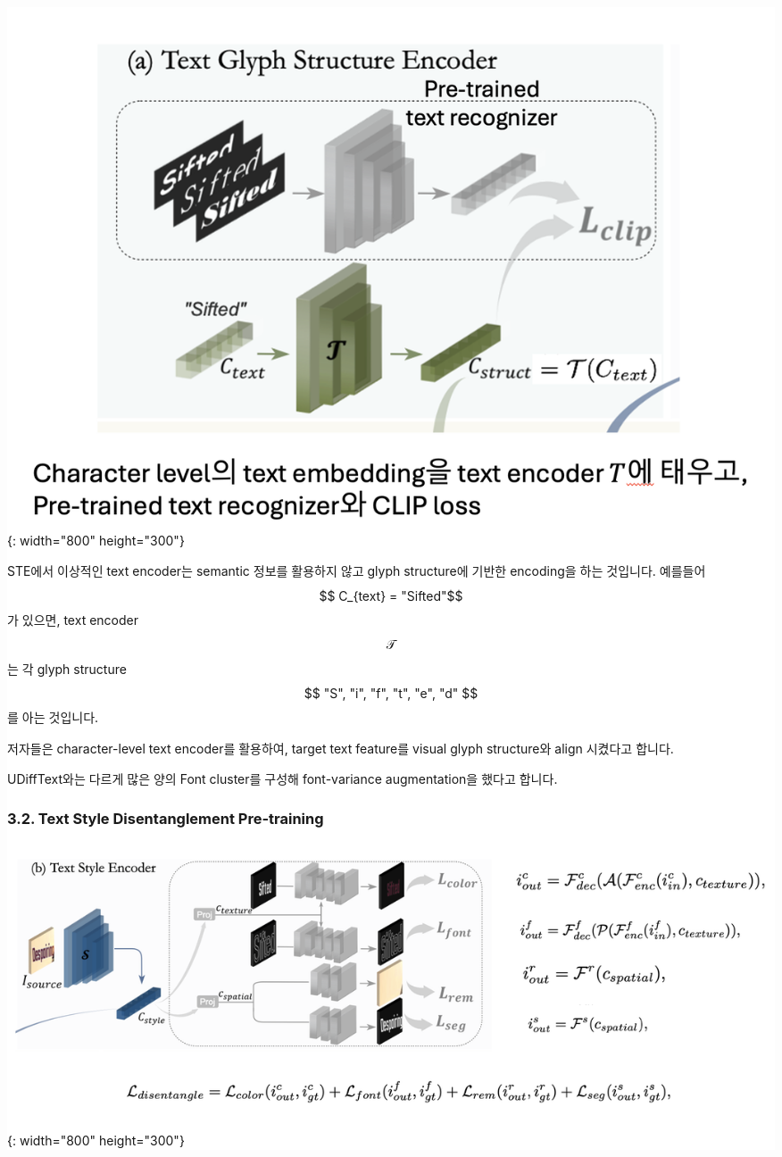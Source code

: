 ![fig2a](/posts/20250103_TextCTRL/fig2a.png){: width="800" height="300"}

STE에서 이상적인 text encoder는 semantic 정보를 활용하지 않고 glyph structure에 기반한 encoding을 하는 것입니다. 예를들어 $$ C_{text} = "Sifted"$$가 있으면, text encoder $$ \mathcal{T} $$는 각 glyph structure $$ "S", "i", "f", "t", "e", "d" $$를 아는 것입니다.

저자들은 character-level text encoder를 활용하여, target text feature를 visual glyph structure와 align 시켰다고 합니다. 

UDiffText와는 다르게 많은 양의 Font cluster를 구성해 font-variance augmentation을 했다고 합니다. 


### 3.2. Text Style Disentanglement Pre-training
![fig2b](/posts/20250103_TextCTRL/fig2b.png){: width="800" height="300"}
